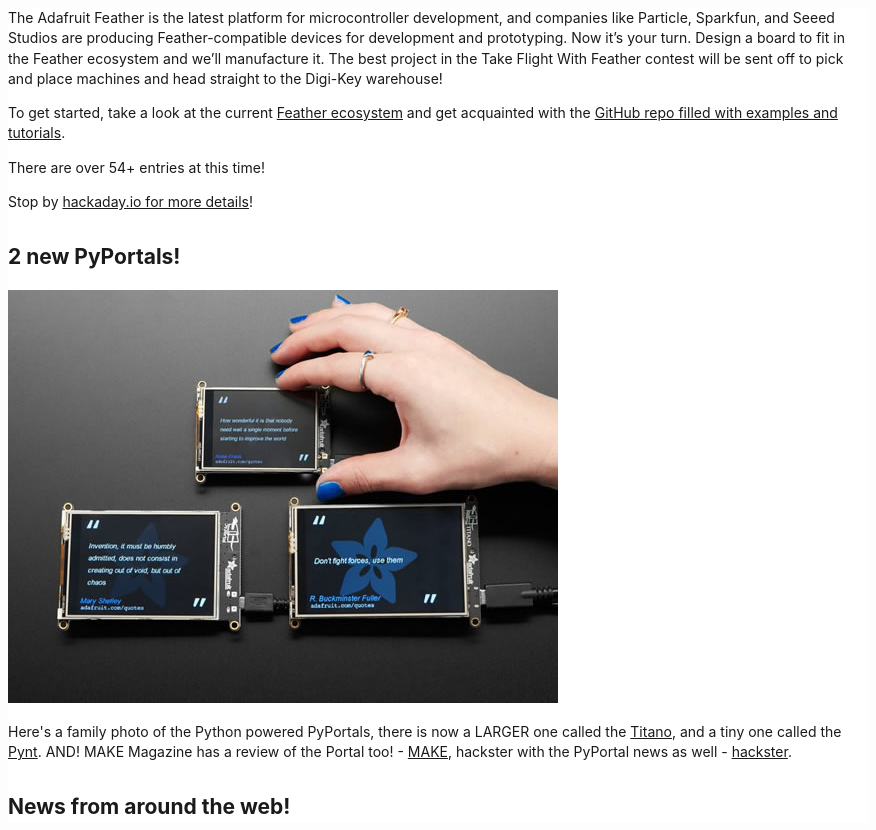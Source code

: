 The Adafruit Feather is the latest platform for microcontroller development, and companies like Particle, Sparkfun, and Seeed Studios are producing Feather-compatible devices for development and prototyping. Now it’s your turn. Design a board to fit in the Feather ecosystem and we’ll manufacture it. The best project in the Take Flight With Feather contest will be sent off to pick and place machines and head straight to the Digi-Key warehouse!

To get started, take a look at the current [Feather ecosystem](https://learn.adafruit.com/adafruit-feather/community-feathers-wings) and get acquainted with the [GitHub repo filled with examples and tutorials](https://github.com/adafruit/awesome-feather).

There are over 54+ entries at this time!

Stop by [hackaday.io for more details](https://hackaday.io/contest/168107-take-flight-with-feather)!

## 2 new PyPortals!

[![Portals](../assets/12172019/1217194444-05.jpg)](https://www.adafruit.com/product/4465)

Here's a family photo of the Python powered PyPortals, there is now a LARGER one called the [Titano](https://www.adafruit.com/product/4444), and a tiny one called the [Pynt](https://www.adafruit.com/product/4465). AND! MAKE Magazine has a review of the Portal too! - [MAKE](https://makezine.com/product-review/boards/adafruit-pyportal/), hackster with the PyPortal news as well - [hackster](https://www.hackster.io/news/adafruit-unveils-the-pyportal-s-higher-resolution-stablemate-enter-the-pyportal-titano-451aa0763c56).

## News from around the web!
